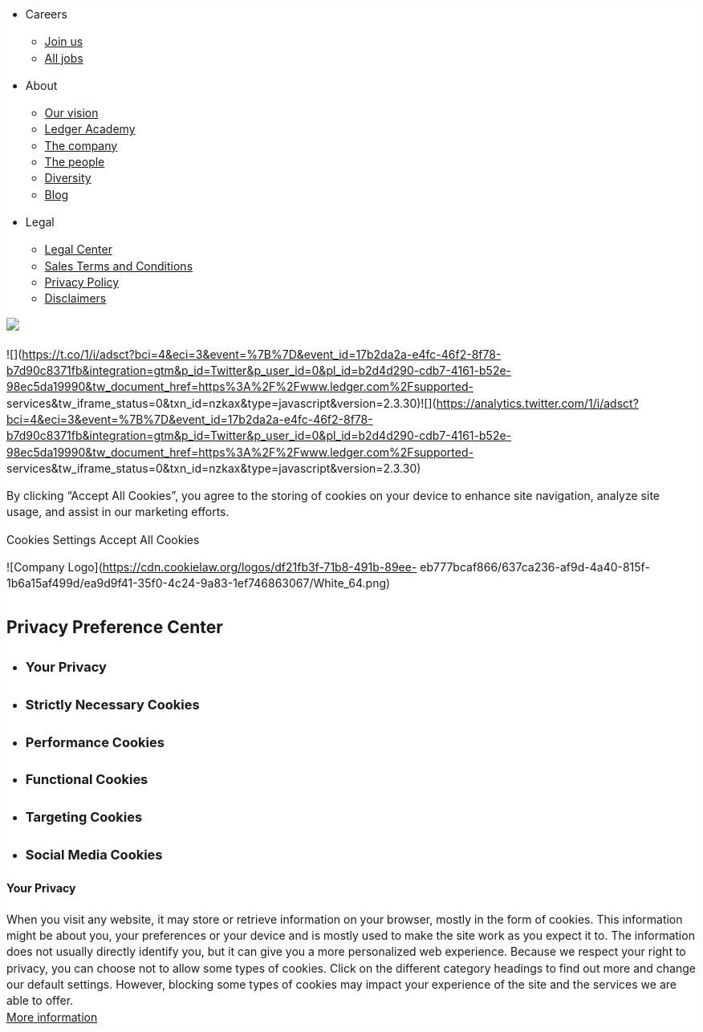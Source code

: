   * Careers
    * [Join us](https://www.ledger.com/career)
    * [All jobs](https://www.ledger.com/jobs)

  * About
    * [Our vision](https://www.ledger.com/blog/we-are-ledger-a-brand-vision)
    * [Ledger Academy](https://www.ledger.com/academy)
    * [The company](/the-company)
    * [The people](/the-people-behind-ledger)
    * [Diversity](https://www.ledger.com/diversity)
    * [Blog](/blog)

  * Legal
    * [Legal Center](https://www.ledger.com/legal-center)
    * [Sales Terms and Conditions](https://shop.ledger.com/pages/terms-and-conditions)
    * [Privacy Policy](https://www.ledger.com/privacy-policy)
    * [Disclaimers](https://shop.ledger.com/pages/disclaimers)

![](https://www.facebook.com/tr?id=237213137153741&ev=PageView&noscript=1)

![](https://t.co/1/i/adsct?bci=4&eci=3&event=%7B%7D&event_id=17b2da2a-e4fc-46f2-8f78-b7d90c8371fb&integration=gtm&p_id=Twitter&p_user_id=0&pl_id=b2d4d290-cdb7-4161-b52e-98ec5da19990&tw_document_href=https%3A%2F%2Fwww.ledger.com%2Fsupported-
services&tw_iframe_status=0&txn_id=nzkax&type=javascript&version=2.3.30)![](https://analytics.twitter.com/1/i/adsct?bci=4&eci=3&event=%7B%7D&event_id=17b2da2a-e4fc-46f2-8f78-b7d90c8371fb&integration=gtm&p_id=Twitter&p_user_id=0&pl_id=b2d4d290-cdb7-4161-b52e-98ec5da19990&tw_document_href=https%3A%2F%2Fwww.ledger.com%2Fsupported-
services&tw_iframe_status=0&txn_id=nzkax&type=javascript&version=2.3.30)

By clicking “Accept All Cookies”, you agree to the storing of cookies on your
device to enhance site navigation, analyze site usage, and assist in our
marketing efforts.

Cookies Settings Accept All Cookies

![Company Logo](https://cdn.cookielaw.org/logos/df21fb3f-71b8-491b-89ee-
eb777bcaf866/637ca236-af9d-4a40-815f-1b6a15af499d/ea9d9f41-35f0-4c24-9a83-1ef746863067/White_64.png)

## Privacy Preference Center

  * ### Your Privacy

  * ### Strictly Necessary Cookies

  * ### Performance Cookies

  * ### Functional Cookies

  * ### Targeting Cookies

  * ### Social Media Cookies

#### Your Privacy

When you visit any website, it may store or retrieve information on your
browser, mostly in the form of cookies. This information might be about you,
your preferences or your device and is mostly used to make the site work as
you expect it to. The information does not usually directly identify you, but
it can give you a more personalized web experience. Because we respect your
right to privacy, you can choose not to allow some types of cookies. Click on
the different category headings to find out more and change our default
settings. However, blocking some types of cookies may impact your experience
of the site and the services we are able to offer.  
[More information](https://cookiepedia.co.uk/giving-consent-to-cookies)
